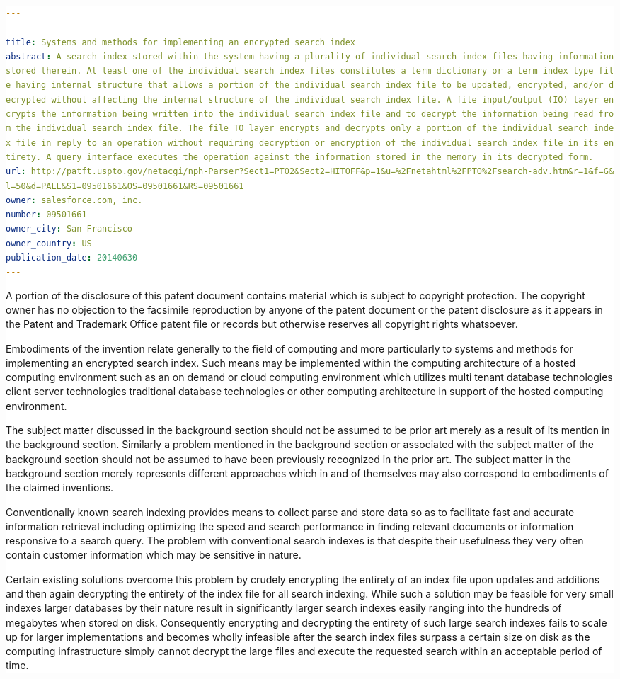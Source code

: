 ```yaml
---

title: Systems and methods for implementing an encrypted search index
abstract: A search index stored within the system having a plurality of individual search index files having information stored therein. At least one of the individual search index files constitutes a term dictionary or a term index type file having internal structure that allows a portion of the individual search index file to be updated, encrypted, and/or decrypted without affecting the internal structure of the individual search index file. A file input/output (IO) layer encrypts the information being written into the individual search index file and to decrypt the information being read from the individual search index file. The file TO layer encrypts and decrypts only a portion of the individual search index file in reply to an operation without requiring decryption or encryption of the individual search index file in its entirety. A query interface executes the operation against the information stored in the memory in its decrypted form.
url: http://patft.uspto.gov/netacgi/nph-Parser?Sect1=PTO2&Sect2=HITOFF&p=1&u=%2Fnetahtml%2FPTO%2Fsearch-adv.htm&r=1&f=G&l=50&d=PALL&S1=09501661&OS=09501661&RS=09501661
owner: salesforce.com, inc.
number: 09501661
owner_city: San Francisco
owner_country: US
publication_date: 20140630
---
```

A portion of the disclosure of this patent document contains material which is subject to copyright protection. The copyright owner has no objection to the facsimile reproduction by anyone of the patent document or the patent disclosure as it appears in the Patent and Trademark Office patent file or records but otherwise reserves all copyright rights whatsoever.

Embodiments of the invention relate generally to the field of computing and more particularly to systems and methods for implementing an encrypted search index. Such means may be implemented within the computing architecture of a hosted computing environment such as an on demand or cloud computing environment which utilizes multi tenant database technologies client server technologies traditional database technologies or other computing architecture in support of the hosted computing environment.

The subject matter discussed in the background section should not be assumed to be prior art merely as a result of its mention in the background section. Similarly a problem mentioned in the background section or associated with the subject matter of the background section should not be assumed to have been previously recognized in the prior art. The subject matter in the background section merely represents different approaches which in and of themselves may also correspond to embodiments of the claimed inventions.

Conventionally known search indexing provides means to collect parse and store data so as to facilitate fast and accurate information retrieval including optimizing the speed and search performance in finding relevant documents or information responsive to a search query. The problem with conventional search indexes is that despite their usefulness they very often contain customer information which may be sensitive in nature.

Certain existing solutions overcome this problem by crudely encrypting the entirety of an index file upon updates and additions and then again decrypting the entirety of the index file for all search indexing. While such a solution may be feasible for very small indexes larger databases by their nature result in significantly larger search indexes easily ranging into the hundreds of megabytes when stored on disk. Consequently encrypting and decrypting the entirety of such large search indexes fails to scale up for larger implementations and becomes wholly infeasible after the search index files surpass a certain size on disk as the computing infrastructure simply cannot decrypt the large files and execute the requested search within an acceptable period of time.
